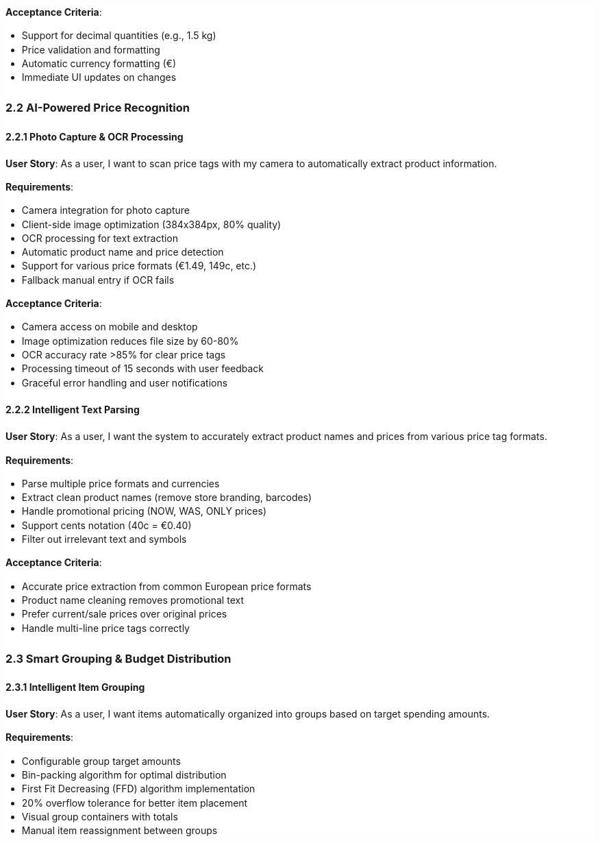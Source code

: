 **Acceptance Criteria**:
- Support for decimal quantities (e.g., 1.5 kg)
- Price validation and formatting
- Automatic currency formatting (€)
- Immediate UI updates on changes

### 2.2 AI-Powered Price Recognition

#### 2.2.1 Photo Capture & OCR Processing
**User Story**: As a user, I want to scan price tags with my camera to automatically extract product information.

**Requirements**:
- Camera integration for photo capture
- Client-side image optimization (384x384px, 80% quality)
- OCR processing for text extraction
- Automatic product name and price detection
- Support for various price formats (€1.49, 149c, etc.)
- Fallback manual entry if OCR fails

**Acceptance Criteria**:
- Camera access on mobile and desktop
- Image optimization reduces file size by 60-80%
- OCR accuracy rate >85% for clear price tags
- Processing timeout of 15 seconds with user feedback
- Graceful error handling and user notifications

#### 2.2.2 Intelligent Text Parsing
**User Story**: As a user, I want the system to accurately extract product names and prices from various price tag formats.

**Requirements**:
- Parse multiple price formats and currencies
- Extract clean product names (remove store branding, barcodes)
- Handle promotional pricing (NOW, WAS, ONLY prices)
- Support cents notation (40c = €0.40)
- Filter out irrelevant text and symbols

**Acceptance Criteria**:
- Accurate price extraction from common European price formats
- Product name cleaning removes promotional text
- Prefer current/sale prices over original prices
- Handle multi-line price tags correctly

### 2.3 Smart Grouping & Budget Distribution

#### 2.3.1 Intelligent Item Grouping
**User Story**: As a user, I want items automatically organized into groups based on target spending amounts.

**Requirements**:
- Configurable group target amounts
- Bin-packing algorithm for optimal distribution
- First Fit Decreasing (FFD) algorithm implementation
- 20% overflow tolerance for better item placement
- Visual group containers with totals
- Manual item reassignment between groups

